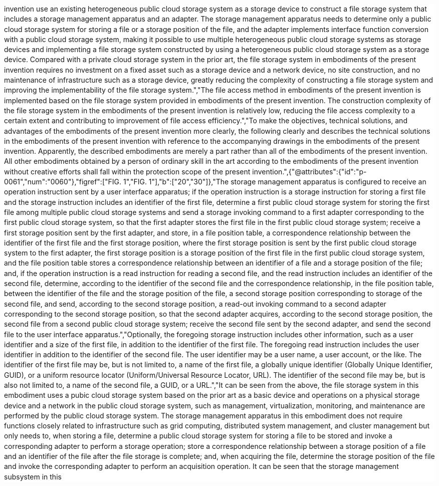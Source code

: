 invention use an existing heterogeneous public cloud storage system as a storage device to construct a file storage system that includes a storage management apparatus and an adapter. The storage management apparatus needs to determine only a public cloud storage system for storing a file or a storage position of the file, and the adapter implements interface function conversion with a public cloud storage system, making it possible to use multiple heterogeneous public cloud storage systems as storage devices and implementing a file storage system constructed by using a heterogeneous public cloud storage system as a storage device. Compared with a private cloud storage system in the prior art, the file storage system in embodiments of the present invention requires no investment on a fixed asset such as a storage device and a network device, no site construction, and no maintenance of infrastructure such as a storage device, greatly reducing the complexity of constructing a file storage system and improving the implementability of the file storage system.","The file access method in embodiments of the present invention is implemented based on the file storage system provided in embodiments of the present invention. The construction complexity of the file storage system in the embodiments of the present invention is relatively low, reducing the file access complexity to a certain extent and contributing to improvement of file access efficiency.","To make the objectives, technical solutions, and advantages of the embodiments of the present invention more clearly, the following clearly and describes the technical solutions in the embodiments of the present invention with reference to the accompanying drawings in the embodiments of the present invention. Apparently, the described embodiments are merely a part rather than all of the embodiments of the present invention. All other embodiments obtained by a person of ordinary skill in the art according to the embodiments of the present invention without creative efforts shall fall within the protection scope of the present invention.",{"@attributes":{"id":"p-0061","num":"0060"},"figref":["FIG. 1","FIG. 1"],"b":["20","30"]},"The storage management apparatus  is configured to receive an operation instruction sent by a user interface apparatus; if the operation instruction is a storage instruction for storing a first file and the storage instruction includes an identifier of the first file, determine a first public cloud storage system for storing the first file among multiple public cloud storage systems and send a storage invoking command to a first adapter corresponding to the first public cloud storage system, so that the first adapter stores the first file in the first public cloud storage system; receive a first storage position sent by the first adapter, and store, in a file position table, a correspondence relationship between the identifier of the first file and the first storage position, where the first storage position is sent by the first public cloud storage system to the first adapter, the first storage position is a storage position of the first file in the first public cloud storage system, and the file position table stores a correspondence relationship between an identifier of a file and a storage position of the file; and, if the operation instruction is a read instruction for reading a second file, and the read instruction includes an identifier of the second file, determine, according to the identifier of the second file and the correspondence relationship, in the file position table, between the identifier of the file and the storage position of the file, a second storage position corresponding to storage of the second file, and send, according to the second storage position, a read-out invoking command to a second adapter corresponding to the second storage position, so that the second adapter acquires, according to the second storage position, the second file from a second public cloud storage system; receive the second file sent by the second adapter, and send the second file to the user interface apparatus.","Optionally, the foregoing storage instruction includes other information, such as a user identifier and a size of the first file, in addition to the identifier of the first file. The foregoing read instruction includes the user identifier in addition to the identifier of the second file. The user identifier may be a user name, a user account, or the like. The identifier of the first file may be, but is not limited to, a name of the first file, a globally unique identifier (Globally Unique Identifier, GUID), or a uniform resource locator (Uniform\/Universal Resource Locator, URL). The identifier of the second file may be, but is also not limited to, a name of the second file, a GUID, or a URL.","It can be seen from the above, the file storage system in this embodiment uses a pubic cloud storage system based on the prior art as a basic device and operations on a physical storage device and a network in the public cloud storage system, such as management, virtualization, monitoring, and maintenance are performed by the public cloud storage system. The storage management apparatus  in this embodiment does not require functions closely related to infrastructure such as grid computing, distributed system management, and cluster management but only needs to, when storing a file, determine a public cloud storage system for storing a file to be stored and invoke a corresponding adapter to perform a storage operation; store a correspondence relationship between a storage position of a file and an identifier of the file after the file storage is complete; and, when acquiring the file, determine the storage position of the file and invoke the corresponding adapter to perform an acquisition operation. It can be seen that the storage management subsystem in this